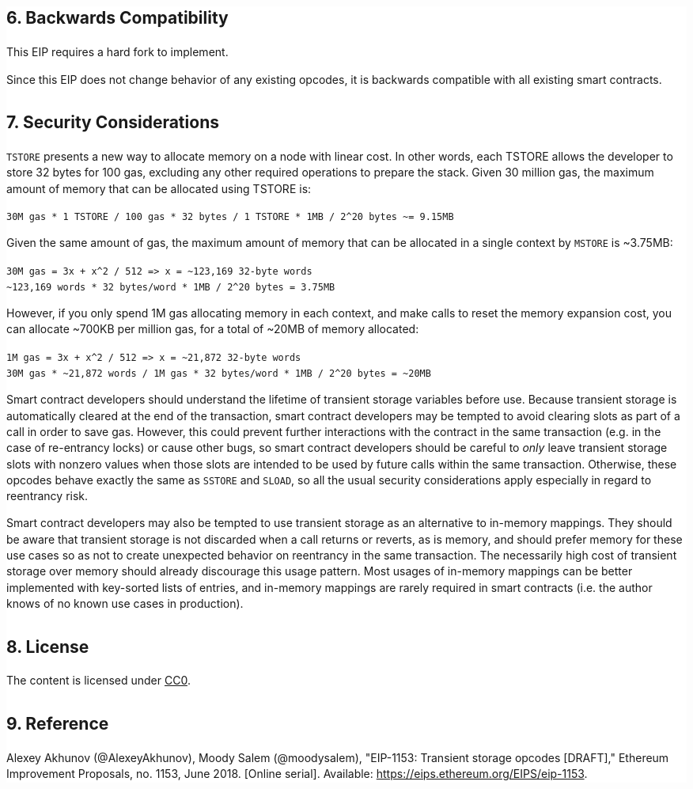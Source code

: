 ## 6. Backwards Compatibility

This EIP requires a hard fork to implement.

Since this EIP does not change behavior of any existing opcodes, it is backwards compatible with all existing smart contracts.

## 7. Security Considerations

`TSTORE` presents a new way to allocate memory on a node with linear cost. In other words, each TSTORE allows the developer to store 32 bytes for 100 gas, excluding any other required operations to prepare the stack. Given 30 million gas, the maximum amount of memory that can be allocated using TSTORE is:

```
30M gas * 1 TSTORE / 100 gas * 32 bytes / 1 TSTORE * 1MB / 2^20 bytes ~= 9.15MB
```

Given the same amount of gas, the maximum amount of memory that can be allocated in a single context by `MSTORE` is ~3.75MB:

```
30M gas = 3x + x^2 / 512 => x = ~123,169 32-byte words
~123,169 words * 32 bytes/word * 1MB / 2^20 bytes = 3.75MB
```

However, if you only spend 1M gas allocating memory in each context, and make calls to reset the memory expansion cost, you can allocate ~700KB per million gas, for a total of ~20MB of memory allocated:

```
1M gas = 3x + x^2 / 512 => x = ~21,872 32-byte words
30M gas * ~21,872 words / 1M gas * 32 bytes/word * 1MB / 2^20 bytes = ~20MB
```

Smart contract developers should understand the lifetime of transient storage variables before use. Because transient storage is automatically cleared at the end of the transaction, smart contract developers may be tempted to avoid clearing slots as part of a call in order to save gas. However, this could prevent further interactions with the contract in the same transaction (e.g. in the case of re-entrancy locks) or cause other bugs, so smart contract developers should be careful to _only_ leave transient storage slots with nonzero values when those slots are intended to be used by future calls within the same transaction. Otherwise, these opcodes behave exactly the same as `SSTORE` and `SLOAD`, so all the usual security considerations apply especially in regard to reentrancy risk.

Smart contract developers may also be tempted to use transient storage as an alternative to in-memory mappings. They should be aware that transient storage is not discarded when a call returns or reverts, as is memory, and should prefer memory for these use cases so as not to create unexpected behavior on reentrancy in the same transaction. The necessarily high cost of transient storage over memory should already discourage this usage pattern. Most usages of in-memory mappings can be better implemented with key-sorted lists of entries, and in-memory mappings are rarely required in smart contracts (i.e. the author knows of no known use cases in production).

## 8. License

The content is licensed under [CC0](https://creativecommons.org/publicdomain/zero/1.0/).

## 9. Reference

Alexey Akhunov (@AlexeyAkhunov), Moody Salem (@moodysalem), "EIP-1153: Transient storage opcodes [DRAFT]," Ethereum Improvement Proposals, no. 1153, June 2018. [Online serial]. Available: https://eips.ethereum.org/EIPS/eip-1153.